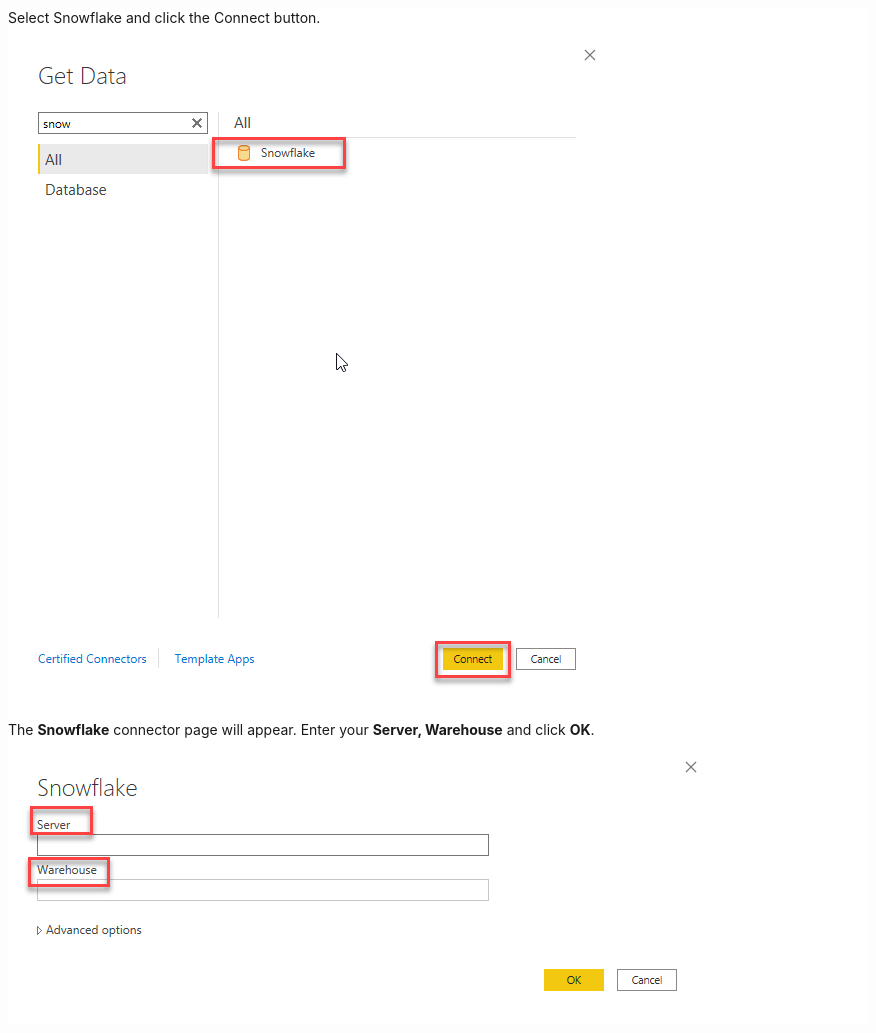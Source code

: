 
Select Snowflake and click the Connect button. 

![pbigetdata](assets/image84.png)

The **Snowflake** connector page will appear.  Enter your **Server, Warehouse** and click **OK**. 

![pbigetdata](assets/image55.png)
